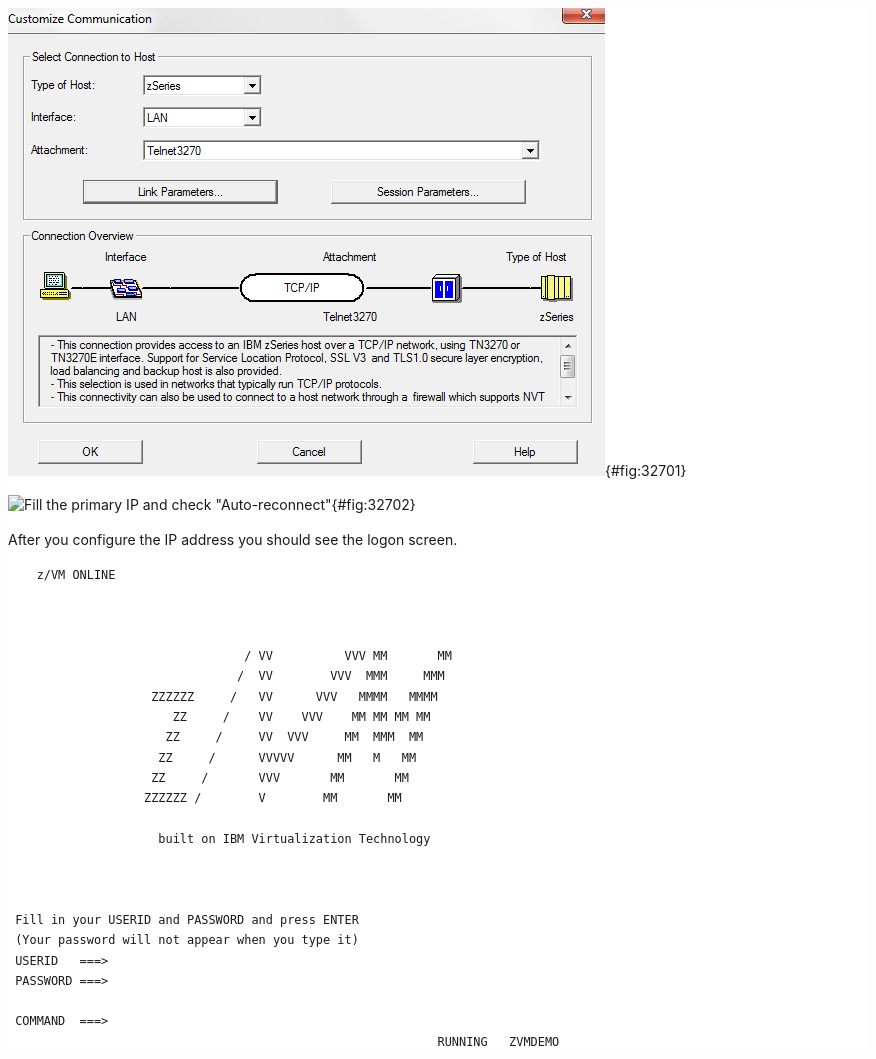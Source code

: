 ![Click on \"Link Parameters\...\"](imgs/3270-1.png){#fig:32701}

![Fill the primary IP and check
\"Auto-reconnect\"](imgs/3270-2.png){#fig:32702}

After you configure the IP address you should see the logon screen.

``` REXX
    z/VM ONLINE                                                                    
                                                                                
                                                                                
                                                                                
                                 / VV          VVV MM       MM                  
                                /  VV        VVV  MMM     MMM                   
                    ZZZZZZ     /   VV      VVV   MMMM   MMMM                    
                       ZZ     /    VV    VVV    MM MM MM MM                     
                      ZZ     /     VV  VVV     MM  MMM  MM                      
                     ZZ     /      VVVVV      MM   M   MM                       
                    ZZ     /       VVV       MM       MM                        
                   ZZZZZZ /        V        MM       MM                         
                                                                                
                     built on IBM Virtualization Technology                     
                                                                                
                                                                      
                                                                                
 Fill in your USERID and PASSWORD and press ENTER                               
 (Your password will not appear when you type it)                               
 USERID   ===>                                                                  
 PASSWORD ===>                                                                  
                                                                                
 COMMAND  ===>                                                                  
                                                            RUNNING   ZVMDEMO
```

